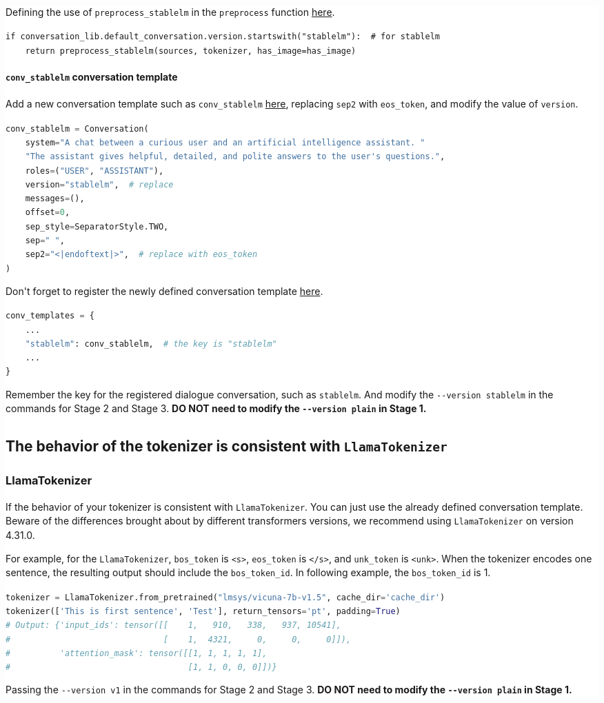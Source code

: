 Defining the use of `preprocess_stablelm` in the `preprocess` function [here]().
```
if conversation_lib.default_conversation.version.startswith("stablelm"):  # for stablelm
    return preprocess_stablelm(sources, tokenizer, has_image=has_image)
```

#### `conv_stablelm` conversation template

Add a new conversation template such as `conv_stablelm` [here](), replacing `sep2` with `eos_token`, and modify the value of `version`.

```python
conv_stablelm = Conversation(
    system="A chat between a curious user and an artificial intelligence assistant. "
    "The assistant gives helpful, detailed, and polite answers to the user's questions.",
    roles=("USER", "ASSISTANT"),
    version="stablelm",  # replace
    messages=(),
    offset=0,
    sep_style=SeparatorStyle.TWO,
    sep=" ",
    sep2="<|endoftext|>",  # replace with eos_token
)
```

Don't forget to register the newly defined conversation template [here]().

```python
conv_templates = {
    ...
    "stablelm": conv_stablelm,  # the key is "stablelm"
    ...
}
```

Remember the key for the registered dialogue conversation, such as `stablelm`. And modify the `--version stablelm` in the commands for Stage 2 and Stage 3. **DO NOT need to modify the `--version plain` in Stage 1.**

## The behavior of the tokenizer is consistent with `LlamaTokenizer`

### LlamaTokenizer

If the behavior of your tokenizer is consistent with `LlamaTokenizer`. You can just use the already defined conversation template. Beware of the differences brought about by different transformers versions, we recommend using `LlamaTokenizer` on version 4.31.0.

For example, for the `LlamaTokenizer`, `bos_token` is `<s>`, `eos_token` is `</s>`, and `unk_token` is `<unk>`.
When the tokenizer encodes one sentence, the resulting output should include the `bos_token_id`. In following example, the `bos_token_id` is 1.


```python
tokenizer = LlamaTokenizer.from_pretrained("lmsys/vicuna-7b-v1.5", cache_dir='cache_dir')
tokenizer(['This is first sentence', 'Test'], return_tensors='pt', padding=True)
# Output: {'input_ids': tensor([[    1,   910,   338,   937, 10541],
#                               [    1,  4321,     0,     0,     0]]),
#          'attention_mask': tensor([[1, 1, 1, 1, 1],
#                                    [1, 1, 0, 0, 0]])}
```
Passing the `--version v1` in the commands for Stage 2 and Stage 3. **DO NOT need to modify the `--version plain` in Stage 1.**
